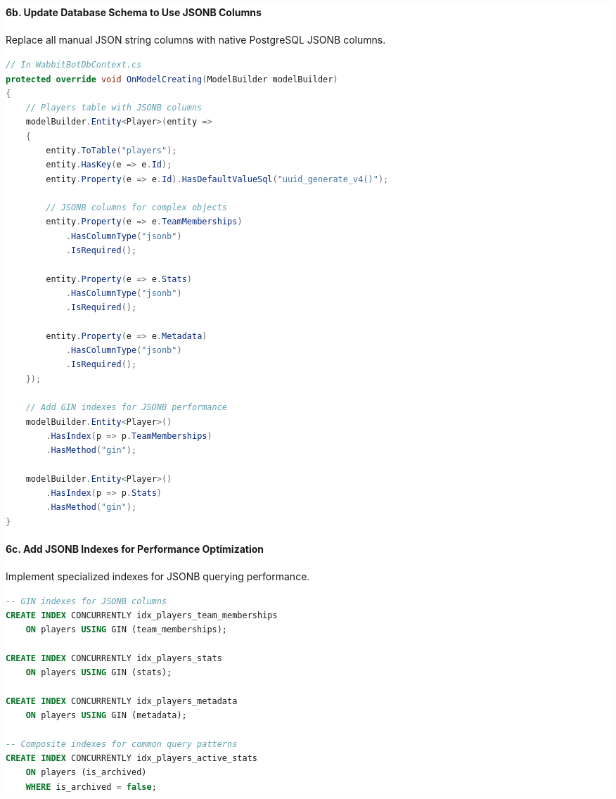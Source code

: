 #### 6b. Update Database Schema to Use JSONB Columns

Replace all manual JSON string columns with native PostgreSQL JSONB columns.

```csharp
// In WabbitBotDbContext.cs
protected override void OnModelCreating(ModelBuilder modelBuilder)
{
    // Players table with JSONB columns
    modelBuilder.Entity<Player>(entity =>
    {
        entity.ToTable("players");
        entity.HasKey(e => e.Id);
        entity.Property(e => e.Id).HasDefaultValueSql("uuid_generate_v4()");

        // JSONB columns for complex objects
        entity.Property(e => e.TeamMemberships)
            .HasColumnType("jsonb")
            .IsRequired();

        entity.Property(e => e.Stats)
            .HasColumnType("jsonb")
            .IsRequired();

        entity.Property(e => e.Metadata)
            .HasColumnType("jsonb")
            .IsRequired();
    });

    // Add GIN indexes for JSONB performance
    modelBuilder.Entity<Player>()
        .HasIndex(p => p.TeamMemberships)
        .HasMethod("gin");

    modelBuilder.Entity<Player>()
        .HasIndex(p => p.Stats)
        .HasMethod("gin");
}
```

#### 6c. Add JSONB Indexes for Performance Optimization

Implement specialized indexes for JSONB querying performance.

```sql
-- GIN indexes for JSONB columns
CREATE INDEX CONCURRENTLY idx_players_team_memberships
    ON players USING GIN (team_memberships);

CREATE INDEX CONCURRENTLY idx_players_stats
    ON players USING GIN (stats);

CREATE INDEX CONCURRENTLY idx_players_metadata
    ON players USING GIN (metadata);

-- Composite indexes for common query patterns
CREATE INDEX CONCURRENTLY idx_players_active_stats
    ON players (is_archived)
    WHERE is_archived = false;
```
